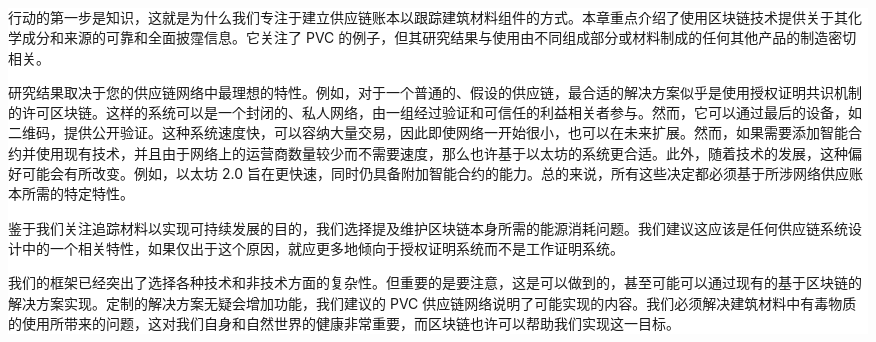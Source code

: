 行动的第一步是知识，这就是为什么我们专注于建立供应链账本以跟踪建筑材料组件的方式。本章重点介绍了使用区块链技术提供关于其化学成分和来源的可靠和全面披霪信息。它关注了 PVC 的例子，但其研究结果与使用由不同组成部分或材料制成的任何其他产品的制造密切相关。

研究结果取决于您的供应链网络中最理想的特性。例如，对于一个普通的、假设的供应链，最合适的解决方案似乎是使用授权证明共识机制的许可区块链。这样的系统可以是一个封闭的、私人网络，由一组经过验证和可信任的利益相关者参与。然而，它可以通过最后的设备，如二维码，提供公开验证。这种系统速度快，可以容纳大量交易，因此即使网络一开始很小，也可以在未来扩展。然而，如果需要添加智能合约并使用现有技术，并且由于网络上的运营商数量较少而不需要速度，那么也许基于以太坊的系统更合适。此外，随着技术的发展，这种偏好可能会有所改变。例如，以太坊 2.0 旨在更快速，同时仍具备附加智能合约的能力。总的来说，所有这些决定都必须基于所涉网络供应账本所需的特定特性。

鉴于我们关注追踪材料以实现可持续发展的目的，我们选择提及维护区块链本身所需的能源消耗问题。我们建议这应该是任何供应链系统设计中的一个相关特性，如果仅出于这个原因，就应更多地倾向于授权证明系统而不是工作证明系统。

我们的框架已经突出了选择各种技术和非技术方面的复杂性。但重要的是要注意，这是可以做到的，甚至可能可以通过现有的基于区块链的解决方案实现。定制的解决方案无疑会增加功能，我们建议的 PVC 供应链网络说明了可能实现的内容。我们必须解决建筑材料中有毒物质的使用所带来的问题，这对我们自身和自然世界的健康非常重要，而区块链也许可以帮助我们实现这一目标。

